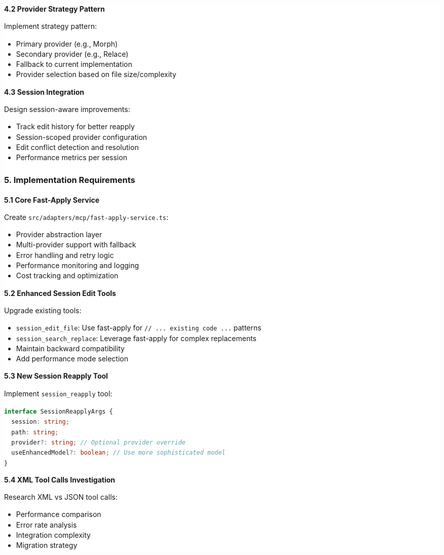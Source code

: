 ```typescript
```

**4.2 Provider Strategy Pattern**

Implement strategy pattern:

- Primary provider (e.g., Morph)
- Secondary provider (e.g., Relace)
- Fallback to current implementation
- Provider selection based on file size/complexity

**4.3 Session Integration**

Design session-aware improvements:

- Track edit history for better reapply
- Session-scoped provider configuration
- Edit conflict detection and resolution
- Performance metrics per session

### 5. Implementation Requirements

**5.1 Core Fast-Apply Service**

Create `src/adapters/mcp/fast-apply-service.ts`:

- Provider abstraction layer
- Multi-provider support with fallback
- Error handling and retry logic
- Performance monitoring and logging
- Cost tracking and optimization

**5.2 Enhanced Session Edit Tools**

Upgrade existing tools:

- `session_edit_file`: Use fast-apply for `// ... existing code ...` patterns
- `session_search_replace`: Leverage fast-apply for complex replacements
- Maintain backward compatibility
- Add performance mode selection

**5.3 New Session Reapply Tool**

Implement `session_reapply` tool:

```typescript
interface SessionReapplyArgs {
  session: string;
  path: string;
  provider?: string; // Optional provider override
  useEnhancedModel?: boolean; // Use more sophisticated model
}
```

**5.4 XML Tool Calls Investigation**

Research XML vs JSON tool calls:

- Performance comparison
- Error rate analysis
- Integration complexity
- Migration strategy
